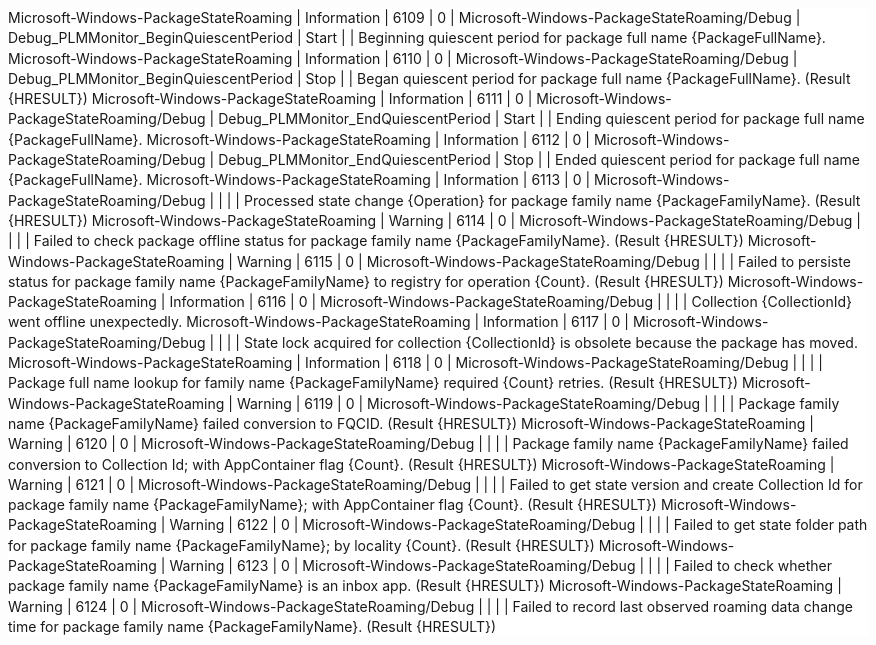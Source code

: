 Microsoft-Windows-PackageStateRoaming  |  Information  |  6109      |  0        |  Microsoft-Windows-PackageStateRoaming/Debug        |  Debug_PLMMonitor_BeginQuiescentPeriod                      |  Start   |                       |  Beginning quiescent period for package full name {PackageFullName}.
Microsoft-Windows-PackageStateRoaming  |  Information  |  6110      |  0        |  Microsoft-Windows-PackageStateRoaming/Debug        |  Debug_PLMMonitor_BeginQuiescentPeriod                      |  Stop    |                       |  Began quiescent period for package full name {PackageFullName}. (Result {HRESULT})
Microsoft-Windows-PackageStateRoaming  |  Information  |  6111      |  0        |  Microsoft-Windows-PackageStateRoaming/Debug        |  Debug_PLMMonitor_EndQuiescentPeriod                        |  Start   |                       |  Ending quiescent period for package full name {PackageFullName}.
Microsoft-Windows-PackageStateRoaming  |  Information  |  6112      |  0        |  Microsoft-Windows-PackageStateRoaming/Debug        |  Debug_PLMMonitor_EndQuiescentPeriod                        |  Stop    |                       |  Ended quiescent period for package full name {PackageFullName}.
Microsoft-Windows-PackageStateRoaming  |  Information  |  6113      |  0        |  Microsoft-Windows-PackageStateRoaming/Debug        |                                                             |          |                       |  Processed state change {Operation} for package family name {PackageFamilyName}. (Result {HRESULT})
Microsoft-Windows-PackageStateRoaming  |  Warning      |  6114      |  0        |  Microsoft-Windows-PackageStateRoaming/Debug        |                                                             |          |                       |  Failed to check package offline status for package family name {PackageFamilyName}. (Result {HRESULT})
Microsoft-Windows-PackageStateRoaming  |  Warning      |  6115      |  0        |  Microsoft-Windows-PackageStateRoaming/Debug        |                                                             |          |                       |  Failed to persiste status for package family name {PackageFamilyName} to registry for operation {Count}. (Result {HRESULT})
Microsoft-Windows-PackageStateRoaming  |  Information  |  6116      |  0        |  Microsoft-Windows-PackageStateRoaming/Debug        |                                                             |          |                       |  Collection {CollectionId} went offline unexpectedly.
Microsoft-Windows-PackageStateRoaming  |  Information  |  6117      |  0        |  Microsoft-Windows-PackageStateRoaming/Debug        |                                                             |          |                       |  State lock acquired for collection {CollectionId} is obsolete because the package has moved.
Microsoft-Windows-PackageStateRoaming  |  Information  |  6118      |  0        |  Microsoft-Windows-PackageStateRoaming/Debug        |                                                             |          |                       |  Package full name lookup for family name {PackageFamilyName} required {Count} retries. (Result {HRESULT})
Microsoft-Windows-PackageStateRoaming  |  Warning      |  6119      |  0        |  Microsoft-Windows-PackageStateRoaming/Debug        |                                                             |          |                       |  Package family name {PackageFamilyName} failed conversion to FQCID. (Result {HRESULT})
Microsoft-Windows-PackageStateRoaming  |  Warning      |  6120      |  0        |  Microsoft-Windows-PackageStateRoaming/Debug        |                                                             |          |                       |  Package family name {PackageFamilyName} failed conversion to Collection Id; with AppContainer flag {Count}. (Result {HRESULT})
Microsoft-Windows-PackageStateRoaming  |  Warning      |  6121      |  0        |  Microsoft-Windows-PackageStateRoaming/Debug        |                                                             |          |                       |  Failed to get state version and create Collection Id for package family name {PackageFamilyName}; with AppContainer flag {Count}. (Result {HRESULT})
Microsoft-Windows-PackageStateRoaming  |  Warning      |  6122      |  0        |  Microsoft-Windows-PackageStateRoaming/Debug        |                                                             |          |                       |  Failed to get state folder path for package family name {PackageFamilyName}; by locality {Count}. (Result {HRESULT})
Microsoft-Windows-PackageStateRoaming  |  Warning      |  6123      |  0        |  Microsoft-Windows-PackageStateRoaming/Debug        |                                                             |          |                       |  Failed to check whether package family name {PackageFamilyName} is an inbox app. (Result {HRESULT})
Microsoft-Windows-PackageStateRoaming  |  Warning      |  6124      |  0        |  Microsoft-Windows-PackageStateRoaming/Debug        |                                                             |          |                       |  Failed to record last observed roaming data change time for package family name {PackageFamilyName}. (Result {HRESULT})